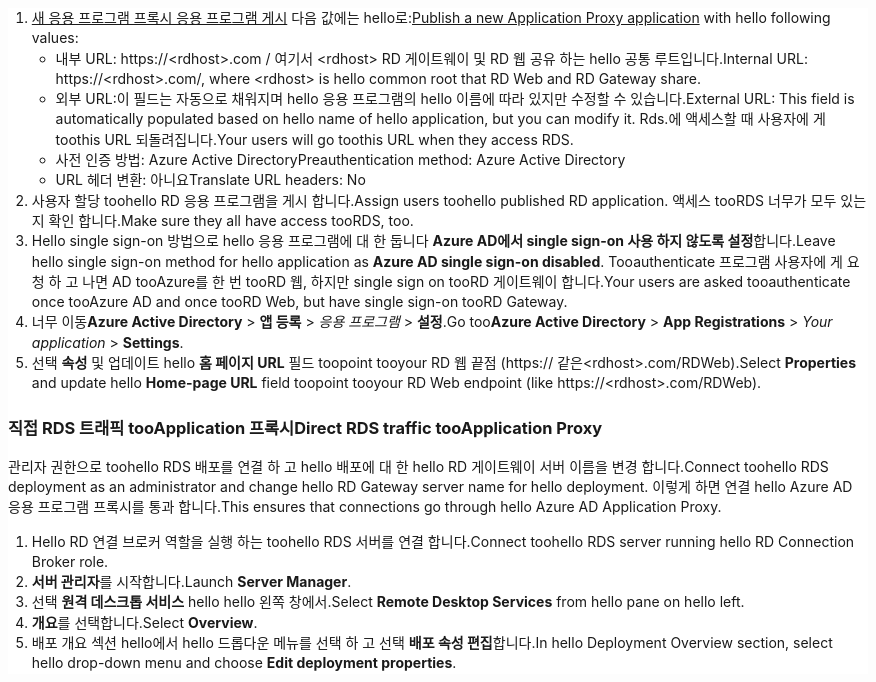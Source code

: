 1. <span data-ttu-id="56a90-135">[새 응용 프로그램 프록시 응용 프로그램 게시](application-proxy-publish-azure-portal.md) 다음 값에는 hello로:</span><span class="sxs-lookup"><span data-stu-id="56a90-135">[Publish a new Application Proxy application](application-proxy-publish-azure-portal.md) with hello following values:</span></span>
   - <span data-ttu-id="56a90-136">내부 URL: https://\<rdhost\>.com / 여기서 \<rdhost\> RD 게이트웨이 및 RD 웹 공유 하는 hello 공통 루트입니다.</span><span class="sxs-lookup"><span data-stu-id="56a90-136">Internal URL: https://\<rdhost\>.com/, where \<rdhost\> is hello common root that RD Web and RD Gateway share.</span></span>
   - <span data-ttu-id="56a90-137">외부 URL:이 필드는 자동으로 채워지며 hello 응용 프로그램의 hello 이름에 따라 있지만 수정할 수 있습니다.</span><span class="sxs-lookup"><span data-stu-id="56a90-137">External URL: This field is automatically populated based on hello name of hello application, but you can modify it.</span></span> <span data-ttu-id="56a90-138">Rds.에 액세스할 때 사용자에 게 toothis URL 되돌려집니다.</span><span class="sxs-lookup"><span data-stu-id="56a90-138">Your users will go toothis URL when they access RDS.</span></span>
   - <span data-ttu-id="56a90-139">사전 인증 방법: Azure Active Directory</span><span class="sxs-lookup"><span data-stu-id="56a90-139">Preauthentication method: Azure Active Directory</span></span>
   - <span data-ttu-id="56a90-140">URL 헤더 변환: 아니요</span><span class="sxs-lookup"><span data-stu-id="56a90-140">Translate URL headers: No</span></span>
2. <span data-ttu-id="56a90-141">사용자 할당 toohello RD 응용 프로그램을 게시 합니다.</span><span class="sxs-lookup"><span data-stu-id="56a90-141">Assign users toohello published RD application.</span></span> <span data-ttu-id="56a90-142">액세스 tooRDS 너무가 모두 있는지 확인 합니다.</span><span class="sxs-lookup"><span data-stu-id="56a90-142">Make sure they all have access tooRDS, too.</span></span>
3. <span data-ttu-id="56a90-143">Hello single sign-on 방법으로 hello 응용 프로그램에 대 한 둡니다 **Azure AD에서 single sign-on 사용 하지 않도록 설정**합니다.</span><span class="sxs-lookup"><span data-stu-id="56a90-143">Leave hello single sign-on method for hello application as **Azure AD single sign-on disabled**.</span></span> <span data-ttu-id="56a90-144">Tooauthenticate 프로그램 사용자에 게 요청 하 고 나면 AD tooAzure를 한 번 tooRD 웹, 하지만 single sign on tooRD 게이트웨이 합니다.</span><span class="sxs-lookup"><span data-stu-id="56a90-144">Your users are asked tooauthenticate once tooAzure AD and once tooRD Web, but have single sign-on tooRD Gateway.</span></span>
4. <span data-ttu-id="56a90-145">너무 이동**Azure Active Directory** > **앱 등록** > *응용 프로그램* > **설정**.</span><span class="sxs-lookup"><span data-stu-id="56a90-145">Go too**Azure Active Directory** > **App Registrations** > *Your application* > **Settings**.</span></span>
5. <span data-ttu-id="56a90-146">선택 **속성** 및 업데이트 hello **홈 페이지 URL** 필드 toopoint tooyour RD 웹 끝점 (https:// 같은\<rdhost\>.com/RDWeb).</span><span class="sxs-lookup"><span data-stu-id="56a90-146">Select **Properties** and update hello **Home-page URL** field toopoint tooyour RD Web endpoint (like https://\<rdhost\>.com/RDWeb).</span></span>

### <a name="direct-rds-traffic-tooapplication-proxy"></a><span data-ttu-id="56a90-147">직접 RDS 트래픽 tooApplication 프록시</span><span class="sxs-lookup"><span data-stu-id="56a90-147">Direct RDS traffic tooApplication Proxy</span></span>

<span data-ttu-id="56a90-148">관리자 권한으로 toohello RDS 배포를 연결 하 고 hello 배포에 대 한 hello RD 게이트웨이 서버 이름을 변경 합니다.</span><span class="sxs-lookup"><span data-stu-id="56a90-148">Connect toohello RDS deployment as an administrator and change hello RD Gateway server name for hello deployment.</span></span> <span data-ttu-id="56a90-149">이렇게 하면 연결 hello Azure AD 응용 프로그램 프록시를 통과 합니다.</span><span class="sxs-lookup"><span data-stu-id="56a90-149">This ensures that connections go through hello Azure AD Application Proxy.</span></span>

1. <span data-ttu-id="56a90-150">Hello RD 연결 브로커 역할을 실행 하는 toohello RDS 서버를 연결 합니다.</span><span class="sxs-lookup"><span data-stu-id="56a90-150">Connect toohello RDS server running hello RD Connection Broker role.</span></span>
2. <span data-ttu-id="56a90-151">**서버 관리자**를 시작합니다.</span><span class="sxs-lookup"><span data-stu-id="56a90-151">Launch **Server Manager**.</span></span>
3. <span data-ttu-id="56a90-152">선택 **원격 데스크톱 서비스** hello hello 왼쪽 창에서.</span><span class="sxs-lookup"><span data-stu-id="56a90-152">Select **Remote Desktop Services** from hello pane on hello left.</span></span>
4. <span data-ttu-id="56a90-153">**개요**를 선택합니다.</span><span class="sxs-lookup"><span data-stu-id="56a90-153">Select **Overview**.</span></span>
5. <span data-ttu-id="56a90-154">배포 개요 섹션 hello에서 hello 드롭다운 메뉴를 선택 하 고 선택 **배포 속성 편집**합니다.</span><span class="sxs-lookup"><span data-stu-id="56a90-154">In hello Deployment Overview section, select hello drop-down menu and choose **Edit deployment properties**.</span></span>
